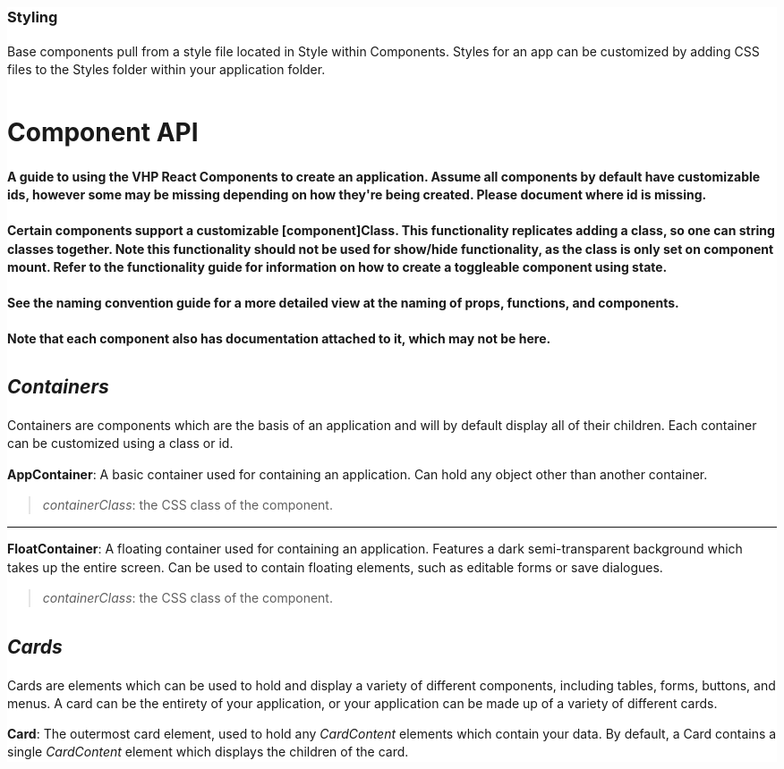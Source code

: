 ### Styling

Base components pull from a style file located in Style within Components. Styles for an app can be customized by adding CSS files to the Styles folder within your application folder.

# Component API
#### A guide to using the VHP React Components to create an application. Assume all components by default have customizable ids, however some may be missing depending on how they're being created. Please document where id is missing.

#### Certain components support a customizable [component]Class. This functionality replicates adding a class, so one can string classes together. Note this functionality should not be used for show/hide functionality, as the class is only set on component mount. Refer to the functionality guide for information on how to create a toggleable component using state.

#### See the naming convention guide for a more detailed view at the naming of props, functions, and components.

#### Note that each component also has documentation attached to it, which may not be here.

## *Containers*

Containers are components which are the basis of an application and will by default display all of their children. Each container can be customized using a class or id.

**AppContainer**: A basic container used for containing an application. Can hold any object other than another container.

>*containerClass*: the CSS class of the component.

---

**FloatContainer**: A floating container used for containing an application. Features a dark semi-transparent background which takes up the entire screen. Can be used to contain floating elements, such as editable forms or save dialogues.

>*containerClass*: the CSS class of the component.

## *Cards*

Cards are elements which can be used to hold and display a variety of different components, including tables, forms, buttons, and menus. A card can be the entirety of your application, or your application can be made up of a variety of different cards.

**Card**: The outermost card element, used to hold any *CardContent* elements which contain your data. By default, a Card contains a single *CardContent* element which displays the children of the card.

